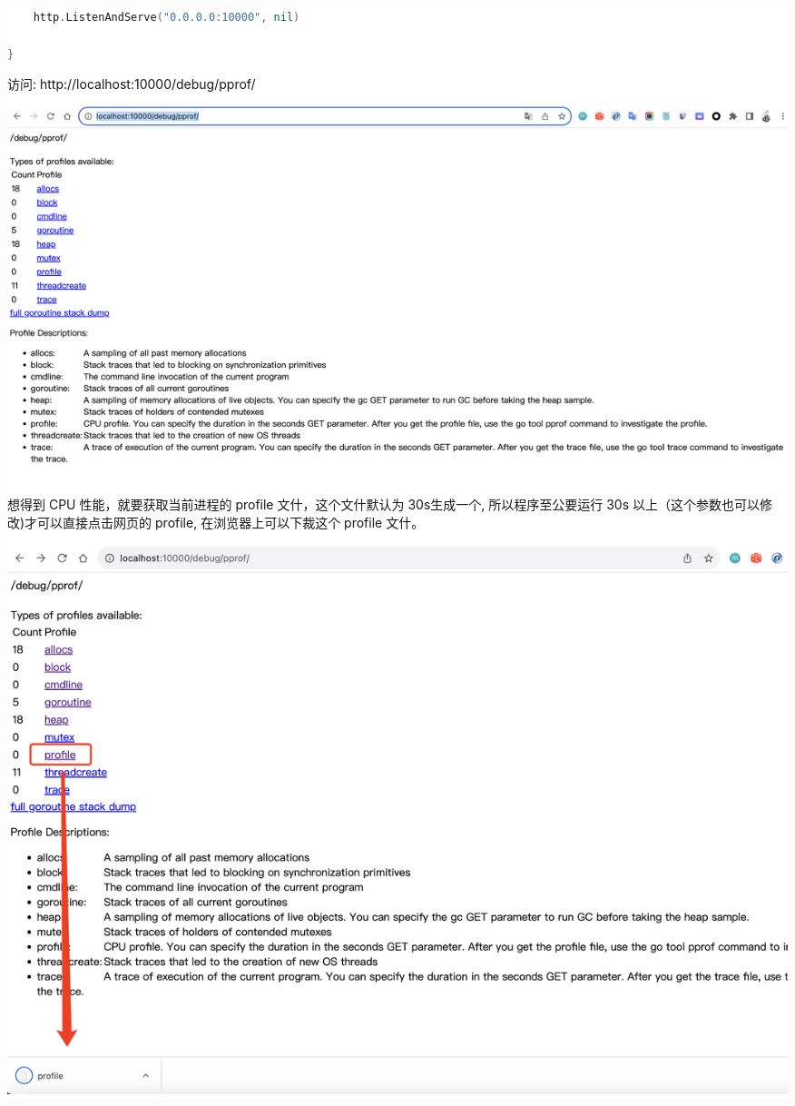 ```go
	http.ListenAndServe("0.0.0.0:10000", nil)

}
```

访问: http://localhost:10000/debug/pprof/

![image-20230727173434477](assets/image-20230727173434477.png)

想得到 CPU 性能，就要获取当前进程的 profile 文什，这个文什默认为 30s生成一个, 所以程序至公要运行 30s 以上（这个参数也可以修改)才可以直接点击网页的 profile,  在浏览器上可以下裁这个 profile 文什。

![image-20230727174841843](assets/image-20230727174841843.png)
